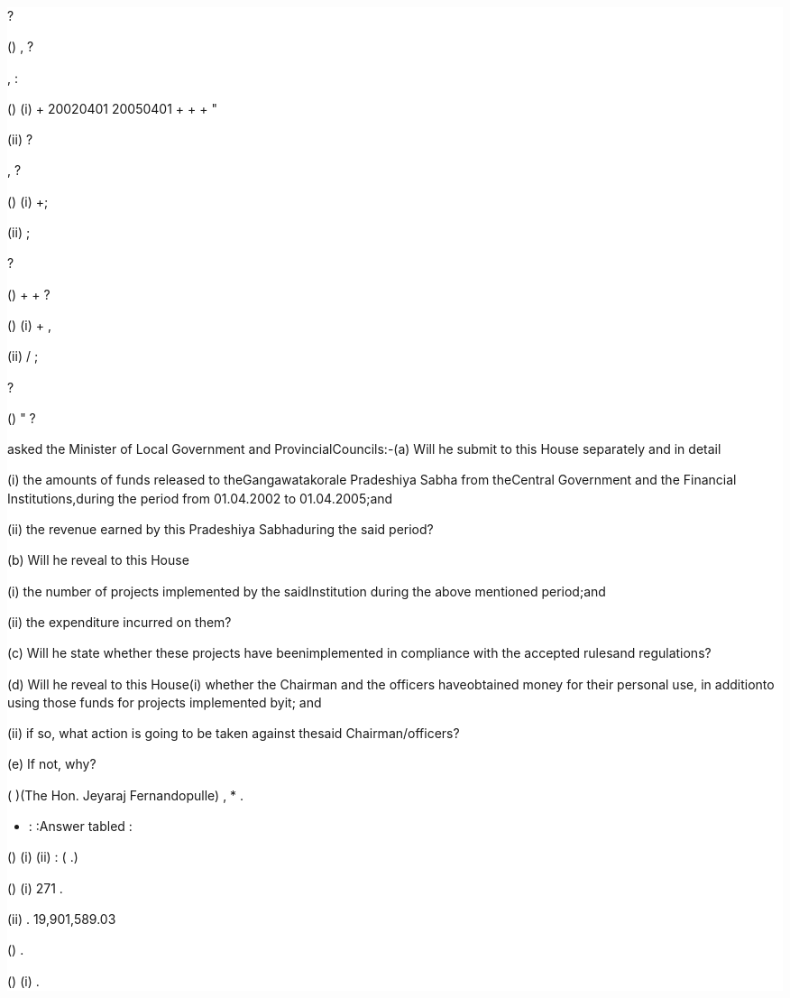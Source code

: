 ?

() , ?

, :

() (i) + 20020401 20050401 + + + "

(ii) ?

, ?

() (i) +;

(ii) ;

?

() + + ?

() (i) + ,

(ii) / ;

?

() " ?

asked the Minister of Local Government and ProvincialCouncils:-(a) Will he submit to this House separately and in detail

(i) the amounts of funds released to theGangawatakorale Pradeshiya Sabha from theCentral Government and the Financial Institutions,during the period from 01.04.2002 to 01.04.2005;and

(ii) the revenue earned by this Pradeshiya Sabhaduring the said period?

(b) Will he reveal to this House

(i) the number of projects implemented by the saidInstitution during the above mentioned period;and

(ii) the expenditure incurred on them?

(c) Will he state whether these projects have beenimplemented in compliance with the accepted rulesand regulations?

(d) Will he reveal to this House(i) whether the Chairman and the officers haveobtained money for their personal use, in additionto using those funds for projects implemented byit; and

(ii) if so, what action is going to be taken against thesaid Chairman/officers?

(e) If not, why?

( )(The Hon. Jeyaraj Fernandopulle) , * .

* : :Answer tabled :

() (i) (ii) : ( .)

() (i) 271 .

(ii) . 19,901,589.03

() .

() (i) .
